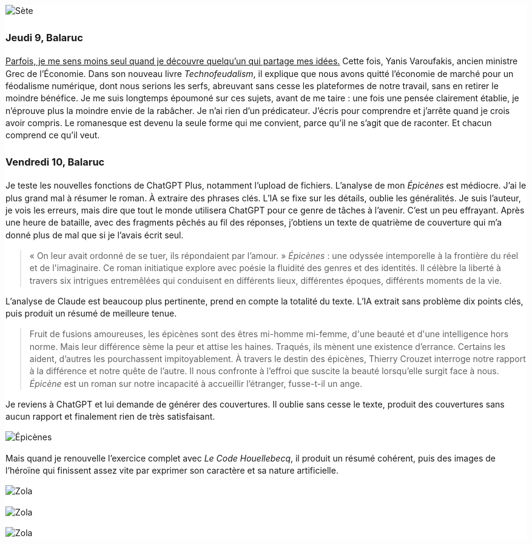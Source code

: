 ![Sète](https://tcrouzet.com/images_tc/2023/12/IMG_3753-scaled.jpeg)

### Jeudi 9, Balaruc

[Parfois, je me sens moins seul quand je découvre quelqu’un qui partage mes idées.](https://theconversation.com/is-capitalism-dead-yanis-varoufakis-thinks-it-is-and-he-knows-who-killed-it-213992) Cette fois, Yanis Varoufakis, ancien ministre Grec de l’Économie. Dans son nouveau livre *Technofeudalism*, il explique que nous avons quitté l’économie de marché pour un féodalisme numérique, dont nous serions les serfs, abreuvant sans cesse les plateformes de notre travail, sans en retirer le moindre bénéfice. Je me suis longtemps époumoné sur ces sujets, avant de me taire : une fois une pensée clairement établie, je n’éprouve plus la moindre envie de la rabâcher. Je n’ai rien d’un prédicateur. J’écris pour comprendre et j’arrête quand je crois avoir compris. Le romanesque est devenu la seule forme qui me convient, parce qu’il ne s’agit que de raconter. Et chacun comprend ce qu’il veut.

### Vendredi 10, Balaruc

Je teste les nouvelles fonctions de ChatGPT Plus, notamment l’upload de fichiers. L’analyse de mon *Épicènes* est médiocre. J’ai le plus grand mal à résumer le roman. À extraire des phrases clés. L’IA se fixe sur les détails, oublie les généralités. Je suis l’auteur, je vois les erreurs, mais dire que tout le monde utilisera ChatGPT pour ce genre de tâches à l’avenir. C’est un peu effrayant. Après une heure de bataille, avec des fragments pêchés au fil des réponses, j’obtiens un texte de quatrième de couverture qui m’a donné plus de mal que si je l’avais écrit seul.

> « On leur avait ordonné de se tuer, ils répondaient par l’amour. » *Épicènes* : une odyssée intemporelle à la frontière du réel et de l'imaginaire. Ce roman initiatique explore avec poésie la fluidité des genres et des identités. Il célèbre la liberté à travers six intrigues entremêlées qui conduisent en différents lieux, différentes époques, différents moments de la vie.

L’analyse de Claude est beaucoup plus pertinente, prend en compte la totalité du texte. L’IA extrait sans problème dix points clés, puis produit un résumé de meilleure tenue.

> Fruit de fusions amoureuses, les épicènes sont des êtres mi-homme mi-femme, d'une beauté et d'une intelligence hors norme. Mais leur différence sème la peur et attise les haines. Traqués, ils mènent une existence d’errance. Certains les aident, d’autres les pourchassent impitoyablement. À travers le destin des épicènes, Thierry Crouzet interroge notre rapport à la différence et notre quête de l’autre. Il nous confronte à l’effroi que suscite la beauté lorsqu’elle surgit face à nous. *Épicène* est un roman sur notre incapacité à accueillir l’étranger, fusse-t-il un ange.

Je reviens à ChatGPT et lui demande de générer des couvertures. Il oublie sans cesse le texte, produit des couvertures sans aucun rapport et finalement rien de très satisfaisant.

![Épicènes](https://tcrouzet.com/images_tc/2023/12/epic01.jpg)

Mais quand je renouvelle l’exercice complet avec *Le Code Houellebecq*, il produit un résumé cohérent, puis des images de l’héroïne qui finissent assez vite par exprimer son caractère et sa nature artificielle.

![Zola](https://tcrouzet.com/images_tc/2023/12/20231110-1.png)

![Zola](https://tcrouzet.com/images_tc/2023/12/20231110-2.png)

![Zola](https://tcrouzet.com/images_tc/2023/12/20231110-3.png)
